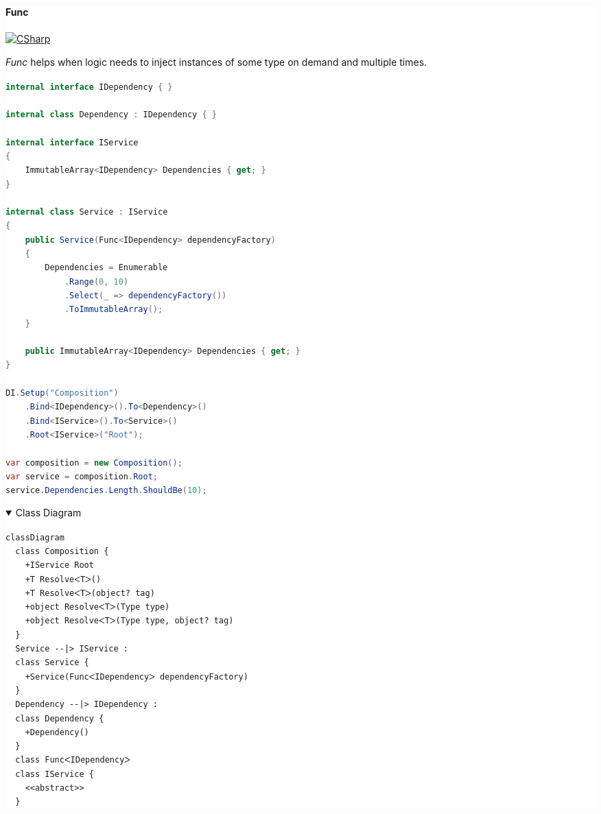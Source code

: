 </details>


#### Func

[![CSharp](https://img.shields.io/badge/C%23-code-blue.svg)](../tests/Pure.DI.UsageTests/BaseClassLibrary/FuncScenario.cs)

_Func<T>_ helps when logic needs to inject instances of some type on demand and multiple times.

```c#
internal interface IDependency { }

internal class Dependency : IDependency { }

internal interface IService
{
    ImmutableArray<IDependency> Dependencies { get; }
}

internal class Service : IService
{
    public Service(Func<IDependency> dependencyFactory)
    {
        Dependencies = Enumerable
            .Range(0, 10)
            .Select(_ => dependencyFactory())
            .ToImmutableArray();
    }

    public ImmutableArray<IDependency> Dependencies { get; }
}

DI.Setup("Composition")
    .Bind<IDependency>().To<Dependency>()
    .Bind<IService>().To<Service>()
    .Root<IService>("Root");

var composition = new Composition();
var service = composition.Root;
service.Dependencies.Length.ShouldBe(10);
```

<details open>
<summary>Class Diagram</summary>

```mermaid
classDiagram
  class Composition {
    +IService Root
    +T ResolveᐸTᐳ()
    +T ResolveᐸTᐳ(object? tag)
    +object ResolveᐸTᐳ(Type type)
    +object ResolveᐸTᐳ(Type type, object? tag)
  }
  Service --|> IService : 
  class Service {
    +Service(FuncᐸIDependencyᐳ dependencyFactory)
  }
  Dependency --|> IDependency : 
  class Dependency {
    +Dependency()
  }
  class FuncᐸIDependencyᐳ
  class IService {
    <<abstract>>
  }
```